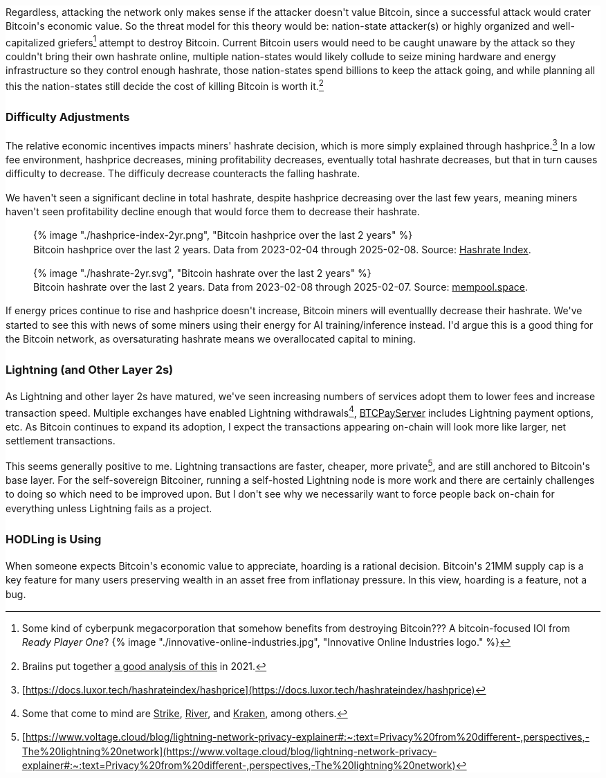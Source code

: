 Regardless, attacking the network only makes sense if the attacker doesn't value Bitcoin, since a successful attack would crater Bitcoin's economic value. So the threat model for this theory would be: nation-state attacker(s) or highly organized and well-capitalized griefers[^3] attempt to destroy Bitcoin. Current Bitcoin users would need to be caught unaware by the attack so they couldn't bring their own hashrate online, multiple nation-states would likely collude to seize mining hardware and energy infrastructure so they control enough hashrate, those nation-states spend billions to keep the attack going, and while planning all this the nation-states still decide the cost of killing Bitcoin is worth it.[^4]

### Difficulty Adjustments
The relative economic incentives impacts miners' hashrate decision, which is more simply explained through hashprice.[^5] In a low fee environment, hashprice decreases, mining profitability decreases, eventually total hashrate decreases, but that in turn causes difficulty to decrease. The difficuly decrease counteracts the falling hashrate.

We haven't seen a significant decline in total hashrate, despite hashprice decreasing over the last few years, meaning miners haven't seen profitability decline enough that would force them to decrease their hashrate.

<figure>
    {% image "./hashprice-index-2yr.png", "Bitcoin hashprice over the last 2 years" %}
    <figcaption>Bitcoin hashprice over the last 2 years. Data from 2023-02-04 through 2025-02-08. Source: <a href="https://data.hashrateindex.com/network-data/bitcoin-hashprice-index">Hashrate Index</a>.</figcaption>
</figure>

<figure>
    {% image "./hashrate-2yr.svg", "Bitcoin hashrate over the last 2 years" %}
    <figcaption>Bitcoin hashrate over the last 2 years. Data from 2023-02-08 through 2025-02-07. Source: <a href="https://mempool.space/graphs/mining/hashrate-difficulty#2y">mempool.space</a>.</figcaption>
</figure>

If energy prices continue to rise and hashprice doesn't increase, Bitcoin miners will eventuallly decrease their hashrate. We've started to see this with news of some miners using their energy for AI training/inference instead. I'd argue this is a good thing for the Bitcoin network, as oversaturating hashrate means we overallocated capital to mining.

### Lightning (and Other Layer 2s)
As Lightning and other layer 2s have matured, we've seen increasing numbers of services adopt them to lower fees and increase transaction speed. Multiple exchanges have enabled Lightning withdrawals[^6], [BTCPayServer](https://btcpayserver.org) includes Lightning payment options, etc. As Bitcoin continues to expand its adoption, I expect the transactions appearing on-chain will look more like larger, net settlement transactions.

This seems generally positive to me. Lightning transactions are faster, cheaper, more private[^7], and are still anchored to Bitcoin's base layer. For the self-sovereign Bitcoiner, running a self-hosted Lightning node is more work and there are certainly challenges to doing so which need to be improved upon. But I don't see why we necessarily want to force people back on-chain for everything unless Lightning fails as a project.

### HODLing is Using
When someone expects Bitcoin's economic value to appreciate, hoarding is a rational decision. Bitcoin's 21MM supply cap is a key feature for many users preserving wealth in an asset free from inflationay pressure. In this view, hoarding is a feature, not a bug.


[^1]: [https://x.com/aeonBTC/status/1885943894581583996](https://x.com/aeonBTC/status/1885943894581583996)
[^2]: And this should really be a concern with centralized pools as well, since it really turns into a regulatory concern argument. The jurisdiction of both the miner and the pool will impact decision making on whether hashrate will be pointed at a transaction filtering pool.
[^3]: Some kind of cyberpunk megacorporation that somehow benefits from destroying Bitcoin??? A bitcoin-focused IOI from <cite>Ready Player One</cite>? {% image "./innovative-online-industries.jpg", "Innovative Online Industries logo." %}
[^4]: Braiins put together [a good analysis of this](https://braiins.com/blog/how-much-would-it-cost-to-51-attack-bitcoin) in 2021.
[^5]: [https://docs.luxor.tech/hashrateindex/hashprice](https://docs.luxor.tech/hashrateindex/hashprice)
[^6]: Some that come to mind are [Strike](https://strike.me), [River](https://river.com), and [Kraken](https://www.kraken.com), among others.
[^7]: [https://www.voltage.cloud/blog/lightning-network-privacy-explainer#:~:text=Privacy%20from%20different-,perspectives,-The%20lightning%20network](https://www.voltage.cloud/blog/lightning-network-privacy-explainer#:~:text=Privacy%20from%20different-,perspectives,-The%20lightning%20network)